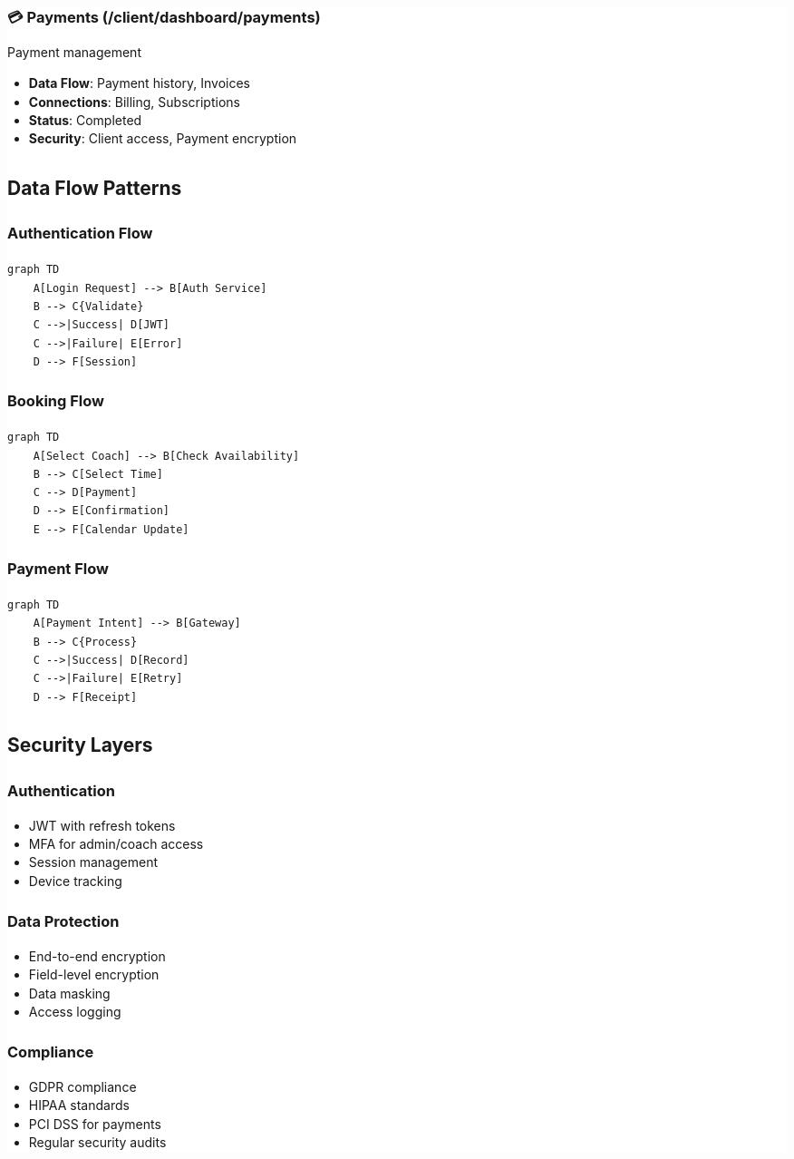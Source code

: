 ### 💳 Payments (/client/dashboard/payments)
Payment management
- **Data Flow**: Payment history, Invoices
- **Connections**: Billing, Subscriptions
- **Status**: Completed
- **Security**: Client access, Payment encryption

## Data Flow Patterns

### Authentication Flow
```mermaid
graph TD
    A[Login Request] --> B[Auth Service]
    B --> C{Validate}
    C -->|Success| D[JWT]
    C -->|Failure| E[Error]
    D --> F[Session]
```

### Booking Flow
```mermaid
graph TD
    A[Select Coach] --> B[Check Availability]
    B --> C[Select Time]
    C --> D[Payment]
    D --> E[Confirmation]
    E --> F[Calendar Update]
```

### Payment Flow
```mermaid
graph TD
    A[Payment Intent] --> B[Gateway]
    B --> C{Process}
    C -->|Success| D[Record]
    C -->|Failure| E[Retry]
    D --> F[Receipt]
```

## Security Layers

### Authentication
- JWT with refresh tokens
- MFA for admin/coach access
- Session management
- Device tracking

### Data Protection
- End-to-end encryption
- Field-level encryption
- Data masking
- Access logging

### Compliance
- GDPR compliance
- HIPAA standards
- PCI DSS for payments
- Regular security audits 